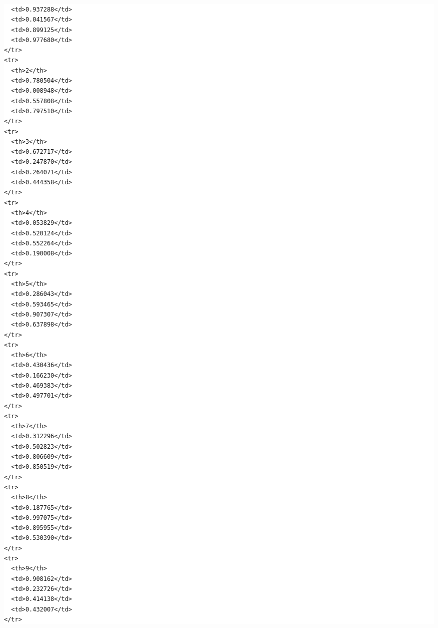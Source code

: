       <td>0.937288</td>
      <td>0.041567</td>
      <td>0.899125</td>
      <td>0.977680</td>
    </tr>
    <tr>
      <th>2</th>
      <td>0.780504</td>
      <td>0.008948</td>
      <td>0.557808</td>
      <td>0.797510</td>
    </tr>
    <tr>
      <th>3</th>
      <td>0.672717</td>
      <td>0.247870</td>
      <td>0.264071</td>
      <td>0.444358</td>
    </tr>
    <tr>
      <th>4</th>
      <td>0.053829</td>
      <td>0.520124</td>
      <td>0.552264</td>
      <td>0.190008</td>
    </tr>
    <tr>
      <th>5</th>
      <td>0.286043</td>
      <td>0.593465</td>
      <td>0.907307</td>
      <td>0.637898</td>
    </tr>
    <tr>
      <th>6</th>
      <td>0.430436</td>
      <td>0.166230</td>
      <td>0.469383</td>
      <td>0.497701</td>
    </tr>
    <tr>
      <th>7</th>
      <td>0.312296</td>
      <td>0.502823</td>
      <td>0.806609</td>
      <td>0.850519</td>
    </tr>
    <tr>
      <th>8</th>
      <td>0.187765</td>
      <td>0.997075</td>
      <td>0.895955</td>
      <td>0.530390</td>
    </tr>
    <tr>
      <th>9</th>
      <td>0.908162</td>
      <td>0.232726</td>
      <td>0.414138</td>
      <td>0.432007</td>
    </tr>
  </tbody>
</table>
</div>